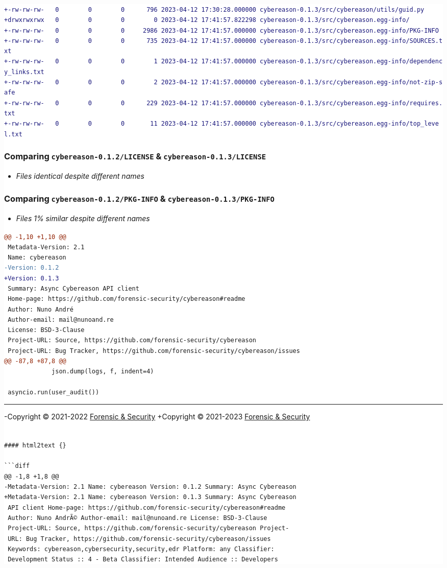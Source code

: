 ```diff
+-rw-rw-rw-   0        0        0      796 2023-04-12 17:30:28.000000 cybereason-0.1.3/src/cybereason/utils/guid.py
+drwxrwxrwx   0        0        0        0 2023-04-12 17:41:57.822298 cybereason-0.1.3/src/cybereason.egg-info/
+-rw-rw-rw-   0        0        0     2986 2023-04-12 17:41:57.000000 cybereason-0.1.3/src/cybereason.egg-info/PKG-INFO
+-rw-rw-rw-   0        0        0      735 2023-04-12 17:41:57.000000 cybereason-0.1.3/src/cybereason.egg-info/SOURCES.txt
+-rw-rw-rw-   0        0        0        1 2023-04-12 17:41:57.000000 cybereason-0.1.3/src/cybereason.egg-info/dependency_links.txt
+-rw-rw-rw-   0        0        0        2 2023-04-12 17:41:57.000000 cybereason-0.1.3/src/cybereason.egg-info/not-zip-safe
+-rw-rw-rw-   0        0        0      229 2023-04-12 17:41:57.000000 cybereason-0.1.3/src/cybereason.egg-info/requires.txt
+-rw-rw-rw-   0        0        0       11 2023-04-12 17:41:57.000000 cybereason-0.1.3/src/cybereason.egg-info/top_level.txt
```

### Comparing `cybereason-0.1.2/LICENSE` & `cybereason-0.1.3/LICENSE`

 * *Files identical despite different names*

### Comparing `cybereason-0.1.2/PKG-INFO` & `cybereason-0.1.3/PKG-INFO`

 * *Files 1% similar despite different names*

```diff
@@ -1,10 +1,10 @@
 Metadata-Version: 2.1
 Name: cybereason
-Version: 0.1.2
+Version: 0.1.3
 Summary: Async Cybereason API client
 Home-page: https://github.com/forensic-security/cybereason#readme
 Author: Nuno André
 Author-email: mail@nunoand.re
 License: BSD-3-Clause
 Project-URL: Source, https://github.com/forensic-security/cybereason
 Project-URL: Bug Tracker, https://github.com/forensic-security/cybereason/issues
@@ -87,8 +87,8 @@
             json.dump(logs, f, indent=4)
 
 asyncio.run(user_audit())
 ```
 
 ---
 
-Copyright &copy; 2021-2022 [Forensic & Security](https://forensic-security.com/)
+Copyright &copy; 2021-2023 [Forensic & Security](https://forensic-security.com/)
```

#### html2text {}

```diff
@@ -1,8 +1,8 @@
-Metadata-Version: 2.1 Name: cybereason Version: 0.1.2 Summary: Async Cybereason
+Metadata-Version: 2.1 Name: cybereason Version: 0.1.3 Summary: Async Cybereason
 API client Home-page: https://github.com/forensic-security/cybereason#readme
 Author: Nuno AndrÃ© Author-email: mail@nunoand.re License: BSD-3-Clause
 Project-URL: Source, https://github.com/forensic-security/cybereason Project-
 URL: Bug Tracker, https://github.com/forensic-security/cybereason/issues
 Keywords: cybereason,cybersecurity,security,edr Platform: any Classifier:
 Development Status :: 4 - Beta Classifier: Intended Audience :: Developers
```